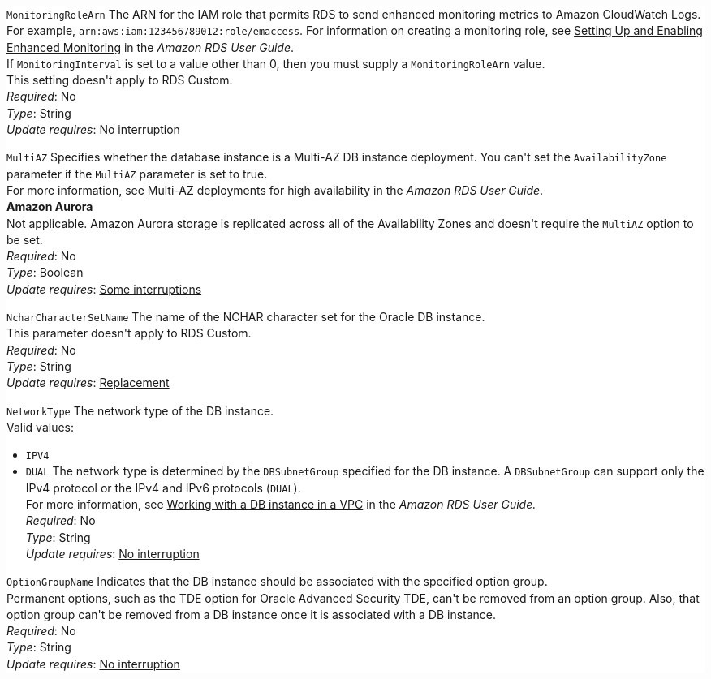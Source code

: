 `MonitoringRoleArn`  <a name="cfn-rds-dbinstance-monitoringrolearn"></a>
The ARN for the IAM role that permits RDS to send enhanced monitoring metrics to Amazon CloudWatch Logs\. For example, `arn:aws:iam:123456789012:role/emaccess`\. For information on creating a monitoring role, see [Setting Up and Enabling Enhanced Monitoring](https://docs.aws.amazon.com/AmazonRDS/latest/UserGuide/USER_Monitoring.OS.html#USER_Monitoring.OS.Enabling) in the *Amazon RDS User Guide*\.  
If `MonitoringInterval` is set to a value other than 0, then you must supply a `MonitoringRoleArn` value\.  
This setting doesn't apply to RDS Custom\.  
*Required*: No  
*Type*: String  
*Update requires*: [No interruption](https://docs.aws.amazon.com/AWSCloudFormation/latest/UserGuide/using-cfn-updating-stacks-update-behaviors.html#update-no-interrupt)

`MultiAZ`  <a name="cfn-rds-dbinstance-multiaz"></a>
Specifies whether the database instance is a Multi\-AZ DB instance deployment\. You can't set the `AvailabilityZone` parameter if the `MultiAZ` parameter is set to true\.   
For more information, see [ Multi\-AZ deployments for high availability](https://docs.aws.amazon.com/AmazonRDS/latest/UserGuide/Concepts.MultiAZ.html) in the *Amazon RDS User Guide*\.  
 **Amazon Aurora**   
Not applicable\. Amazon Aurora storage is replicated across all of the Availability Zones and doesn't require the `MultiAZ` option to be set\.  
*Required*: No  
*Type*: Boolean  
*Update requires*: [Some interruptions](https://docs.aws.amazon.com/AWSCloudFormation/latest/UserGuide/using-cfn-updating-stacks-update-behaviors.html#update-some-interrupt)

`NcharCharacterSetName`  <a name="cfn-rds-dbinstance-ncharcharactersetname"></a>
The name of the NCHAR character set for the Oracle DB instance\.  
This parameter doesn't apply to RDS Custom\.  
*Required*: No  
*Type*: String  
*Update requires*: [Replacement](https://docs.aws.amazon.com/AWSCloudFormation/latest/UserGuide/using-cfn-updating-stacks-update-behaviors.html#update-replacement)

`NetworkType`  <a name="cfn-rds-dbinstance-networktype"></a>
The network type of the DB instance\.  
Valid values:  
+  `IPV4` 
+  `DUAL` 
The network type is determined by the `DBSubnetGroup` specified for the DB instance\. A `DBSubnetGroup` can support only the IPv4 protocol or the IPv4 and IPv6 protocols \(`DUAL`\)\.  
For more information, see [ Working with a DB instance in a VPC](https://docs.aws.amazon.com/AmazonRDS/latest/UserGuide/USER_VPC.WorkingWithRDSInstanceinaVPC.html) in the *Amazon RDS User Guide\.*   
*Required*: No  
*Type*: String  
*Update requires*: [No interruption](https://docs.aws.amazon.com/AWSCloudFormation/latest/UserGuide/using-cfn-updating-stacks-update-behaviors.html#update-no-interrupt)

`OptionGroupName`  <a name="cfn-rds-dbinstance-optiongroupname"></a>
Indicates that the DB instance should be associated with the specified option group\.  
Permanent options, such as the TDE option for Oracle Advanced Security TDE, can't be removed from an option group\. Also, that option group can't be removed from a DB instance once it is associated with a DB instance\.  
*Required*: No  
*Type*: String  
*Update requires*: [No interruption](https://docs.aws.amazon.com/AWSCloudFormation/latest/UserGuide/using-cfn-updating-stacks-update-behaviors.html#update-no-interrupt)
